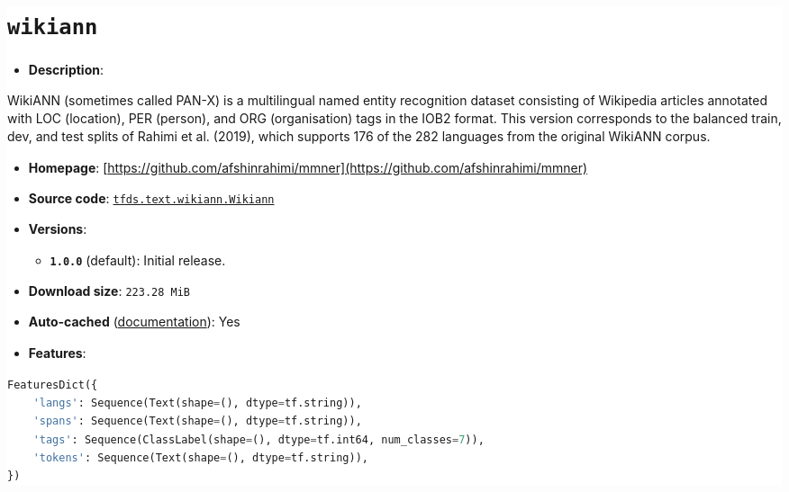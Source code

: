 <div itemscope itemtype="http://schema.org/Dataset">
  <div itemscope itemprop="includedInDataCatalog" itemtype="http://schema.org/DataCatalog">
    <meta itemprop="name" content="TensorFlow Datasets" />
  </div>
  <meta itemprop="name" content="wikiann" />
  <meta itemprop="description" content="WikiANN (sometimes called PAN-X) is a multilingual named entity recognition dataset consisting of Wikipedia articles annotated with LOC (location), PER (person), and ORG (organisation) tags in the IOB2 format. This version corresponds to the balanced train, dev, and test splits of Rahimi et al. (2019), which supports 176 of the 282 languages from the original WikiANN corpus.&#10;&#10;To use this dataset:&#10;&#10;```python&#10;import tensorflow_datasets as tfds&#10;&#10;ds = tfds.load(&#x27;wikiann&#x27;, split=&#x27;train&#x27;)&#10;for ex in ds.take(4):&#10;  print(ex)&#10;```&#10;&#10;See [the guide](https://www.tensorflow.org/datasets/overview) for more&#10;informations on [tensorflow_datasets](https://www.tensorflow.org/datasets).&#10;&#10;" />
  <meta itemprop="url" content="https://www.tensorflow.org/datasets/catalog/wikiann" />
  <meta itemprop="sameAs" content="https://github.com/afshinrahimi/mmner" />
  <meta itemprop="citation" content="@inproceedings{rahimi-etal-2019-massively,&#10;    title = &quot;Massively Multilingual Transfer for {NER}&quot;,&#10;    author = &quot;Rahimi, Afshin  and&#10;      Li, Yuan  and&#10;      Cohn, Trevor&quot;,&#10;    booktitle = &quot;Proceedings of the 57th Annual Meeting of the Association     for Computational Linguistics&quot;,&#10;    month = jul,&#10;    year = &quot;2019&quot;,&#10;    address = &quot;Florence, Italy&quot;,&#10;    publisher = &quot;Association for Computational Linguistics&quot;,&#10;    url = &quot;https://www.aclweb.org/anthology/P19-1015&quot;,&#10;    pages = &quot;151--164&quot;,&#10;}" />
</div>

# `wikiann`


*   **Description**:

WikiANN (sometimes called PAN-X) is a multilingual named entity recognition
dataset consisting of Wikipedia articles annotated with LOC (location), PER
(person), and ORG (organisation) tags in the IOB2 format. This version
corresponds to the balanced train, dev, and test splits of Rahimi et al. (2019),
which supports 176 of the 282 languages from the original WikiANN corpus.

*   **Homepage**:
    [https://github.com/afshinrahimi/mmner](https://github.com/afshinrahimi/mmner)

*   **Source code**:
    [`tfds.text.wikiann.Wikiann`](https://github.com/tensorflow/datasets/tree/master/tensorflow_datasets/text/wikiann/wikiann.py)

*   **Versions**:

    *   **`1.0.0`** (default): Initial release.

*   **Download size**: `223.28 MiB`

*   **Auto-cached**
    ([documentation](https://www.tensorflow.org/datasets/performances#auto-caching)):
    Yes

*   **Features**:

```python
FeaturesDict({
    'langs': Sequence(Text(shape=(), dtype=tf.string)),
    'spans': Sequence(Text(shape=(), dtype=tf.string)),
    'tags': Sequence(ClassLabel(shape=(), dtype=tf.int64, num_classes=7)),
    'tokens': Sequence(Text(shape=(), dtype=tf.string)),
})
```
